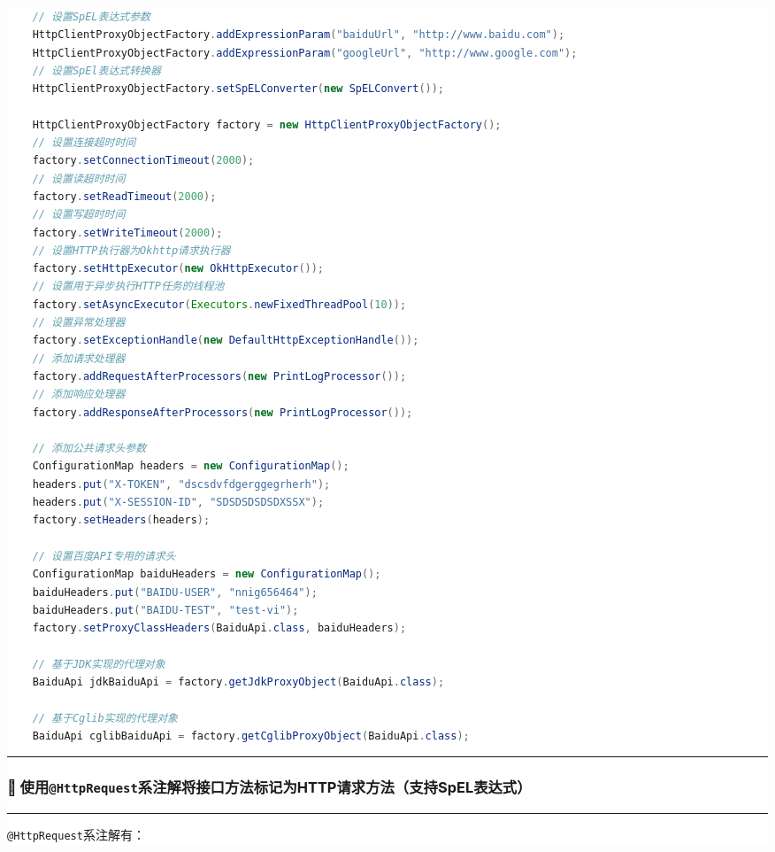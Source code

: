 
```java
    // 设置SpEL表达式参数
    HttpClientProxyObjectFactory.addExpressionParam("baiduUrl", "http://www.baidu.com");
    HttpClientProxyObjectFactory.addExpressionParam("googleUrl", "http://www.google.com");
    // 设置SpEl表达式转换器
    HttpClientProxyObjectFactory.setSpELConverter(new SpELConvert());

    HttpClientProxyObjectFactory factory = new HttpClientProxyObjectFactory();
    // 设置连接超时时间
    factory.setConnectionTimeout(2000);
    // 设置读超时时间
    factory.setReadTimeout(2000);
    // 设置写超时时间
    factory.setWriteTimeout(2000);
    // 设置HTTP执行器为Okhttp请求执行器
    factory.setHttpExecutor(new OkHttpExecutor());
    // 设置用于异步执行HTTP任务的线程池
    factory.setAsyncExecutor(Executors.newFixedThreadPool(10));
    // 设置异常处理器
    factory.setExceptionHandle(new DefaultHttpExceptionHandle());
    // 添加请求处理器
    factory.addRequestAfterProcessors(new PrintLogProcessor());
    // 添加响应处理器
    factory.addResponseAfterProcessors(new PrintLogProcessor());

    // 添加公共请求头参数
    ConfigurationMap headers = new ConfigurationMap();
    headers.put("X-TOKEN", "dscsdvfdgerggegrherh");
    headers.put("X-SESSION-ID", "SDSDSDSDSDXSSX");
    factory.setHeaders(headers);

    // 设置百度API专用的请求头
    ConfigurationMap baiduHeaders = new ConfigurationMap();
    baiduHeaders.put("BAIDU-USER", "nnig656464");
    baiduHeaders.put("BAIDU-TEST", "test-vi");
    factory.setProxyClassHeaders(BaiduApi.class, baiduHeaders);

    // 基于JDK实现的代理对象
    BaiduApi jdkBaiduApi = factory.getJdkProxyObject(BaiduApi.class);

    // 基于Cglib实现的代理对象
    BaiduApi cglibBaiduApi = factory.getCglibProxyObject(BaiduApi.class);
```
  
---

### 🍓 使用`@HttpRequest`系注解将接口方法标记为HTTP请求方法（支持SpEL表达式）

---

`@HttpRequest`系注解有：  
